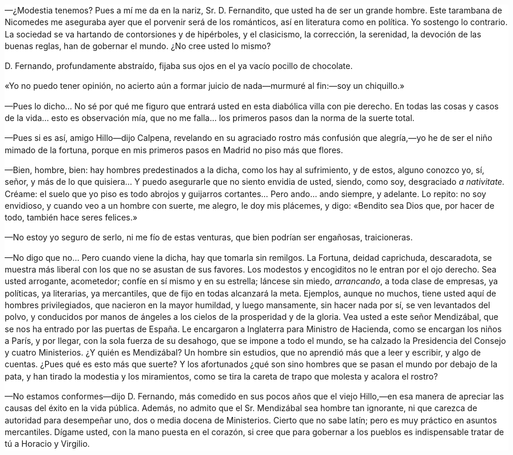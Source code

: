 —¿Modestia tenemos? Pues a mí me da en la nariz, Sr. D. Fernandito, que usted
ha de ser un grande hombre. Este tarambana de Nicomedes me aseguraba ayer que
el porvenir será de los románticos, así en literatura como en política. Yo
sostengo lo contrario. La sociedad se va hartando de contorsiones y de
hipérboles, y el clasicismo, la corrección, la serenidad, la devoción de las
buenas reglas, han de gobernar el mundo. ¿No cree usted lo mismo?

D. Fernando, profundamente abstraído, fijaba sus ojos en el ya vacío pocillo de
chocolate.

«Yo no puedo tener opinión, no acierto aún a formar juicio de nada—murmuré al
fin:—soy un chiquillo.»

—Pues lo dicho… No sé por qué me figuro que entrará usted en esta diabólica
villa con pie derecho. En todas las cosas y casos de la vida… esto es
observación mía, que no me falla… los primeros pasos dan la norma de la
suerte total.

—Pues si es así, amigo Hillo—dijo Calpena, revelando en su agraciado rostro más
confusión que alegría,—yo he de ser el niño mimado de la fortuna, porque en mis
primeros pasos en Madrid no piso más que flores.

—Bien, hombre, bien: hay hombres predestinados a la dicha, como los hay al
sufrimiento, y de estos, alguno conozco yo, sí, señor, y más de lo que
quisiera… Y puedo asegurarle que no siento envidia de usted, siendo, como
soy, desgraciado *a nativitate.* Créame: el suelo que yo piso es todo abrojos
y guijarros cortantes… Pero ando… ando siempre, y adelante. Lo repito: no
soy envidioso, y cuando veo a un hombre con suerte, me alegro, le doy mis
plácemes, y digo: «Bendito sea Dios que, por hacer de todo, también hace seres
felices.»

—No estoy yo seguro de serlo, ni me fío de estas venturas, que bien podrían ser
engañosas, traicioneras.

—No digo que no… Pero cuando viene la dicha, hay que tomarla sin remilgos. La
Fortuna, deidad caprichuda, descaradota, se muestra más liberal con los que no
se asustan de sus favores. Los modestos y encogiditos no le entran por el ojo
derecho. Sea usted arrogante, acometedor; confíe en sí mismo y en su estrella;
láncese sin miedo, *arrancando*, a toda clase de empresas, ya políticas, ya
literarias, ya mercantiles, que de fijo en todas alcanzará la meta. Ejemplos,
aunque no muchos, tiene usted aquí de hombres privilegiados, que nacieron en la
mayor humildad, y luego mansamente, sin hacer nada por sí, se ven levantados
del polvo, y conducidos por manos de ángeles a los cielos de la prosperidad
y de la gloria. Vea usted a este señor Mendizábal, que se nos ha entrado por
las puertas de España. Le encargaron a Inglaterra para Ministro de Hacienda,
como se encargan los niños a París, y por llegar, con la sola fuerza de su
desahogo, que se impone a todo el mundo, se ha calzado la Presidencia del
Consejo y cuatro Ministerios. ¿Y quién es Mendizábal? Un hombre sin estudios,
que no aprendió más que a leer y escribir, y algo de cuentas. ¿Pues qué es esto
más que suerte? Y los afortunados ¿qué son sino hombres que se pasan el mundo
por debajo de la pata, y han tirado la modestia y los miramientos, como se tira
la careta de trapo que molesta y acalora el rostro?

—No estamos conformes—dijo D. Fernando, más comedido en sus pocos años que el
viejo Hillo,—en esa manera de apreciar las causas del éxito en la vida pública.
Además, no admito que el Sr. Mendizábal sea hombre tan ignorante, ni que
carezca de autoridad para desempeñar uno, dos o media docena de Ministerios.
Cierto que no sabe latín; pero es muy práctico en asuntos mercantiles. Dígame
usted, con la mano puesta en el corazón, si cree que para gobernar a los
pueblos es indispensable tratar de tú a Horacio y Virgilio.
